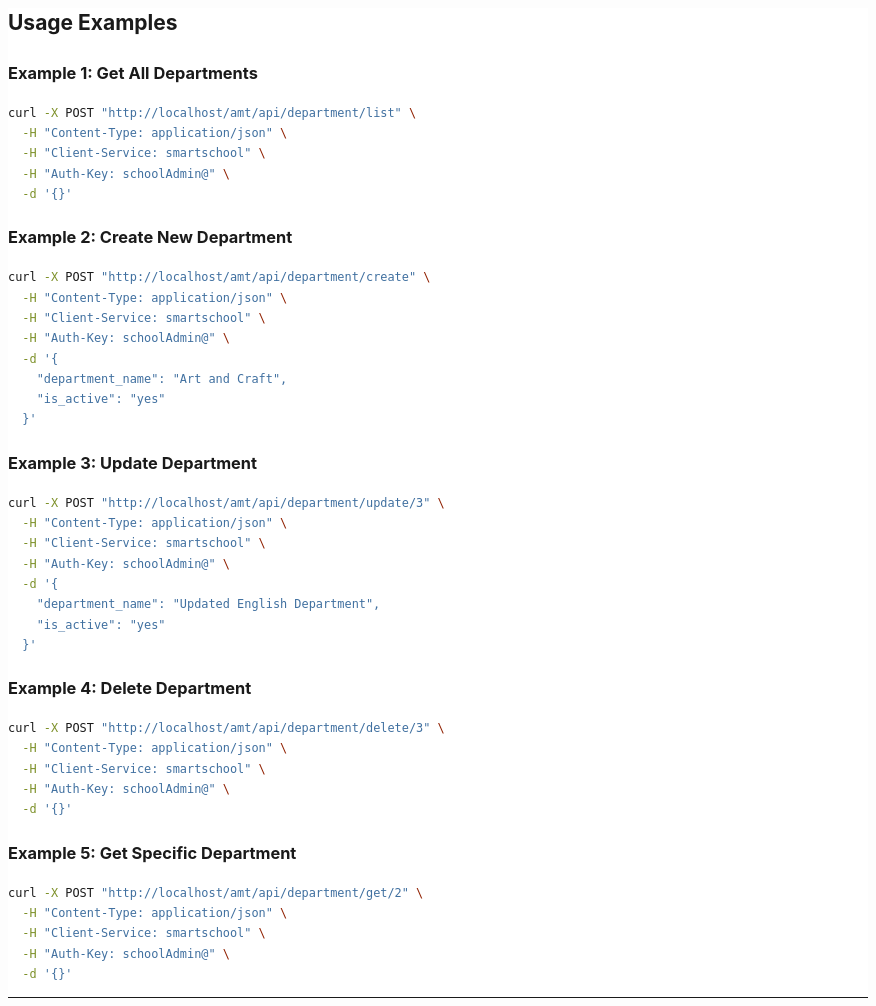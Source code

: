 
## Usage Examples

### Example 1: Get All Departments
```bash
curl -X POST "http://localhost/amt/api/department/list" \
  -H "Content-Type: application/json" \
  -H "Client-Service: smartschool" \
  -H "Auth-Key: schoolAdmin@" \
  -d '{}'
```

### Example 2: Create New Department
```bash
curl -X POST "http://localhost/amt/api/department/create" \
  -H "Content-Type: application/json" \
  -H "Client-Service: smartschool" \
  -H "Auth-Key: schoolAdmin@" \
  -d '{
    "department_name": "Art and Craft",
    "is_active": "yes"
  }'
```

### Example 3: Update Department
```bash
curl -X POST "http://localhost/amt/api/department/update/3" \
  -H "Content-Type: application/json" \
  -H "Client-Service: smartschool" \
  -H "Auth-Key: schoolAdmin@" \
  -d '{
    "department_name": "Updated English Department",
    "is_active": "yes"
  }'
```

### Example 4: Delete Department
```bash
curl -X POST "http://localhost/amt/api/department/delete/3" \
  -H "Content-Type: application/json" \
  -H "Client-Service: smartschool" \
  -H "Auth-Key: schoolAdmin@" \
  -d '{}'
```

### Example 5: Get Specific Department
```bash
curl -X POST "http://localhost/amt/api/department/get/2" \
  -H "Content-Type: application/json" \
  -H "Client-Service: smartschool" \
  -H "Auth-Key: schoolAdmin@" \
  -d '{}'
```

---
